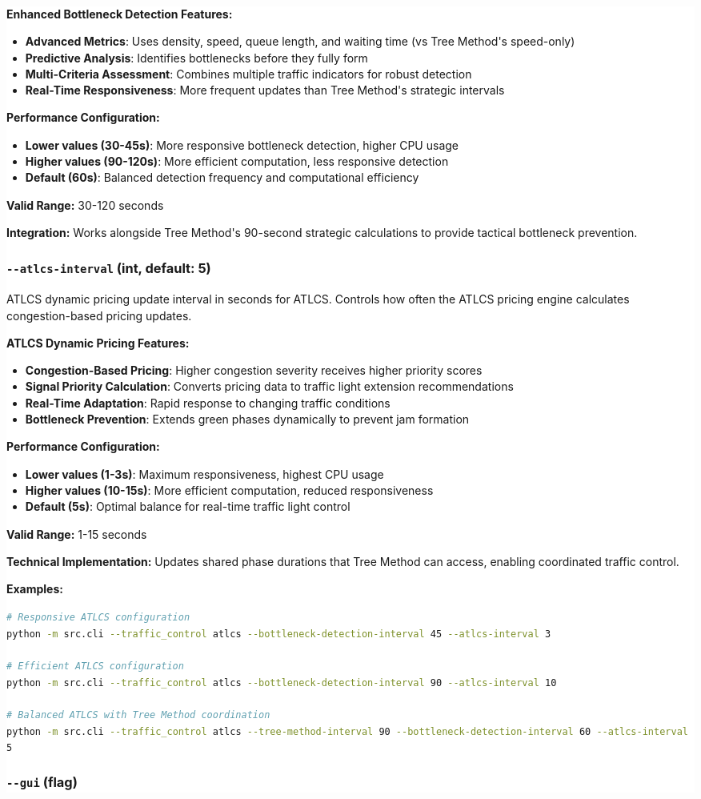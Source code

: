 **Enhanced Bottleneck Detection Features:**

- **Advanced Metrics**: Uses density, speed, queue length, and waiting time (vs Tree Method's speed-only)
- **Predictive Analysis**: Identifies bottlenecks before they fully form
- **Multi-Criteria Assessment**: Combines multiple traffic indicators for robust detection
- **Real-Time Responsiveness**: More frequent updates than Tree Method's strategic intervals

**Performance Configuration:**

- **Lower values (30-45s)**: More responsive bottleneck detection, higher CPU usage
- **Higher values (90-120s)**: More efficient computation, less responsive detection
- **Default (60s)**: Balanced detection frequency and computational efficiency

**Valid Range:** 30-120 seconds

**Integration:** Works alongside Tree Method's 90-second strategic calculations to provide tactical bottleneck prevention.

### `--atlcs-interval` (int, default: 5)

ATLCS dynamic pricing update interval in seconds for ATLCS. Controls how often the ATLCS pricing engine calculates congestion-based pricing updates.

**ATLCS Dynamic Pricing Features:**

- **Congestion-Based Pricing**: Higher congestion severity receives higher priority scores
- **Signal Priority Calculation**: Converts pricing data to traffic light extension recommendations
- **Real-Time Adaptation**: Rapid response to changing traffic conditions
- **Bottleneck Prevention**: Extends green phases dynamically to prevent jam formation

**Performance Configuration:**

- **Lower values (1-3s)**: Maximum responsiveness, highest CPU usage
- **Higher values (10-15s)**: More efficient computation, reduced responsiveness
- **Default (5s)**: Optimal balance for real-time traffic light control

**Valid Range:** 1-15 seconds

**Technical Implementation:** Updates shared phase durations that Tree Method can access, enabling coordinated traffic control.

**Examples:**

```bash
# Responsive ATLCS configuration
python -m src.cli --traffic_control atlcs --bottleneck-detection-interval 45 --atlcs-interval 3

# Efficient ATLCS configuration
python -m src.cli --traffic_control atlcs --bottleneck-detection-interval 90 --atlcs-interval 10

# Balanced ATLCS with Tree Method coordination
python -m src.cli --traffic_control atlcs --tree-method-interval 90 --bottleneck-detection-interval 60 --atlcs-interval 5
```

### `--gui` (flag)
